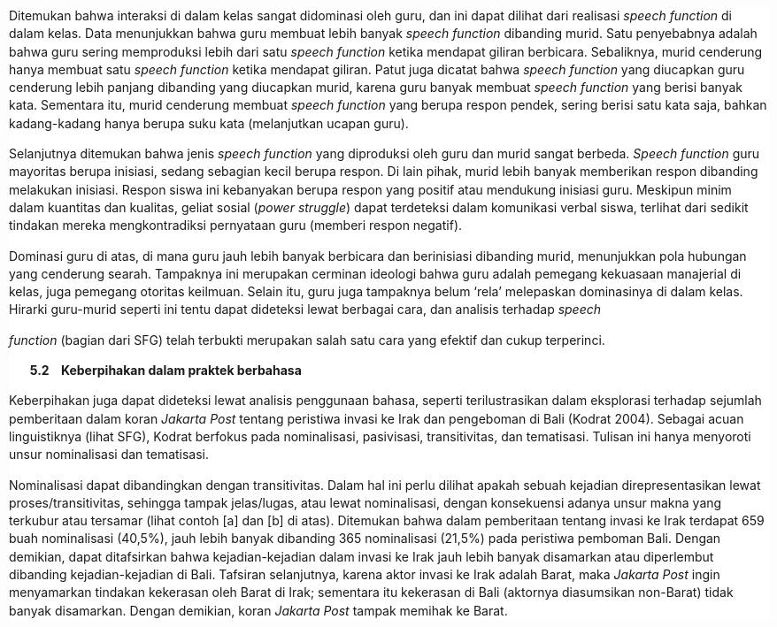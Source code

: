 <p><span class="font5">Ditemukan bahwa interaksi di dalam kelas sangat didominasi oleh guru, dan ini dapat dilihat dari realisasi </span><span class="font5" style="font-style:italic;">speech function</span><span class="font5"> di dalam kelas. Data menunjukkan bahwa guru membuat lebih banyak </span><span class="font5" style="font-style:italic;">speech function</span><span class="font5"> dibanding murid. Satu penyebabnya adalah bahwa guru sering memproduksi lebih dari satu </span><span class="font5" style="font-style:italic;">speech function </span><span class="font5">ketika mendapat giliran berbicara. Sebaliknya, murid cenderung hanya membuat satu </span><span class="font5" style="font-style:italic;">speech function</span><span class="font5"> ketika mendapat giliran. Patut juga dicatat bahwa </span><span class="font5" style="font-style:italic;">speech function </span><span class="font5">yang diucapkan guru cenderung lebih panjang dibanding yang diucapkan murid, karena guru banyak membuat </span><span class="font5" style="font-style:italic;">speech function</span><span class="font5"> yang berisi banyak kata. Sementara itu, murid cenderung membuat </span><span class="font5" style="font-style:italic;">speech function</span><span class="font5"> yang berupa respon pendek, sering berisi satu kata saja, bahkan kadang-kadang hanya berupa suku kata (melanjutkan ucapan guru).</span></p>
<p><span class="font5">Selanjutnya ditemukan bahwa jenis </span><span class="font5" style="font-style:italic;">speech function</span><span class="font5"> yang diproduksi oleh guru dan murid sangat berbeda. </span><span class="font5" style="font-style:italic;">Speech function</span><span class="font5"> guru mayoritas berupa inisiasi, sedang sebagian kecil berupa respon. Di lain pihak, murid lebih banyak memberikan respon dibanding melakukan inisiasi. Respon siswa ini kebanyakan berupa respon yang positif atau mendukung inisiasi guru. Meskipun minim dalam kuantitas dan kualitas, geliat sosial (</span><span class="font5" style="font-style:italic;">power struggle</span><span class="font5">) dapat terdeteksi dalam komunikasi verbal siswa, terlihat dari sedikit tindakan mereka mengkontradiksi pernyataan guru (memberi respon negatif).</span></p>
<p><span class="font5">Dominasi guru di atas, di mana guru jauh lebih banyak berbicara dan berinisiasi dibanding murid, menunjukkan pola hubungan yang cenderung searah. Tampaknya ini merupakan cerminan ideologi bahwa guru adalah pemegang kekuasaan manajerial di kelas, juga pemegang otoritas keilmuan. Selain itu, guru juga tampaknya belum ‘rela’ melepaskan dominasinya di dalam kelas. Hirarki guru-murid seperti ini tentu dapat dideteksi lewat berbagai cara, dan analisis terhadap </span><span class="font5" style="font-style:italic;">speech</span></p>
<p><span class="font5" style="font-style:italic;">function</span><span class="font5"> (bagian dari SFG) telah terbukti merupakan salah satu cara yang efektif dan cukup terperinci.</span></p>
<ul style="list-style:none;"><li>
<p><span class="font5" style="font-weight:bold;">5.2 &nbsp;&nbsp;&nbsp;Keberpihakan dalam praktek berbahasa</span></p></li></ul>
<p><span class="font5">Keberpihakan juga dapat dideteksi lewat analisis penggunaan bahasa, seperti terilustrasikan dalam eksplorasi terhadap sejumlah pemberitaan dalam koran </span><span class="font5" style="font-style:italic;">Jakarta Post</span><span class="font5"> tentang peristiwa invasi ke Irak dan pengeboman di Bali (Kodrat 2004). Sebagai acuan linguistiknya (lihat SFG), Kodrat berfokus pada nominalisasi, pasivisasi, transitivitas, dan tematisasi. Tulisan ini hanya menyoroti unsur nominalisasi dan tematisasi.</span></p>
<p><span class="font5">Nominalisasi dapat dibandingkan dengan transitivitas. Dalam hal ini perlu dilihat apakah sebuah kejadian direpresentasikan lewat proses/transitivitas, sehingga tampak jelas/lugas, atau lewat nominalisasi, dengan konsekuensi adanya unsur makna yang terkubur atau tersamar (lihat contoh [a] dan [b] di atas). Ditemukan bahwa dalam pemberitaan tentang invasi ke Irak terdapat 659 buah nominalisasi (40,5%), jauh lebih banyak dibanding 365 nominalisasi (21,5%) pada peristiwa pemboman Bali. Dengan demikian, dapat ditafsirkan bahwa kejadian-kejadian dalam invasi ke Irak jauh lebih banyak disamarkan atau diperlembut dibanding kejadian-kejadian di Bali. Tafsiran selanjutnya, karena aktor invasi ke Irak adalah Barat, maka </span><span class="font5" style="font-style:italic;">Jakarta Post</span><span class="font5"> ingin menyamarkan tindakan kekerasan oleh Barat di Irak; sementara itu kekerasan di Bali (aktornya diasumsikan non-Barat) tidak banyak disamarkan. Dengan demikian, koran </span><span class="font5" style="font-style:italic;">Jakarta Post</span><span class="font5"> tampak memihak ke Barat.</span></p>